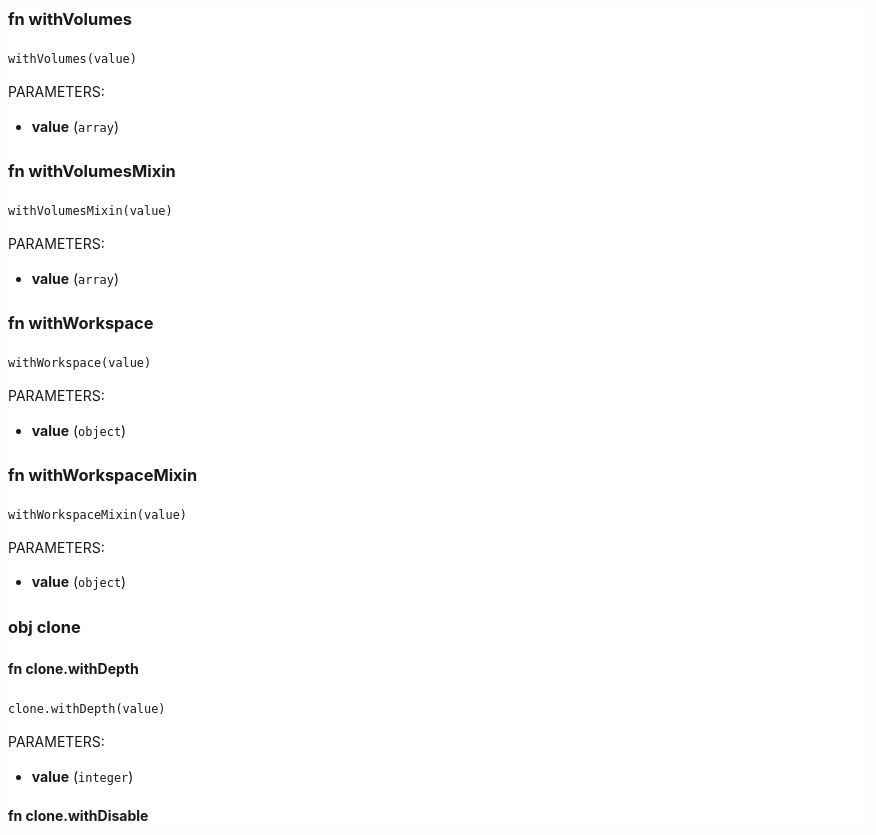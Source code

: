 

### fn withVolumes

```jsonnet
withVolumes(value)
```

PARAMETERS:

* **value** (`array`)


### fn withVolumesMixin

```jsonnet
withVolumesMixin(value)
```

PARAMETERS:

* **value** (`array`)


### fn withWorkspace

```jsonnet
withWorkspace(value)
```

PARAMETERS:

* **value** (`object`)


### fn withWorkspaceMixin

```jsonnet
withWorkspaceMixin(value)
```

PARAMETERS:

* **value** (`object`)


### obj clone


#### fn clone.withDepth

```jsonnet
clone.withDepth(value)
```

PARAMETERS:

* **value** (`integer`)


#### fn clone.withDisable
